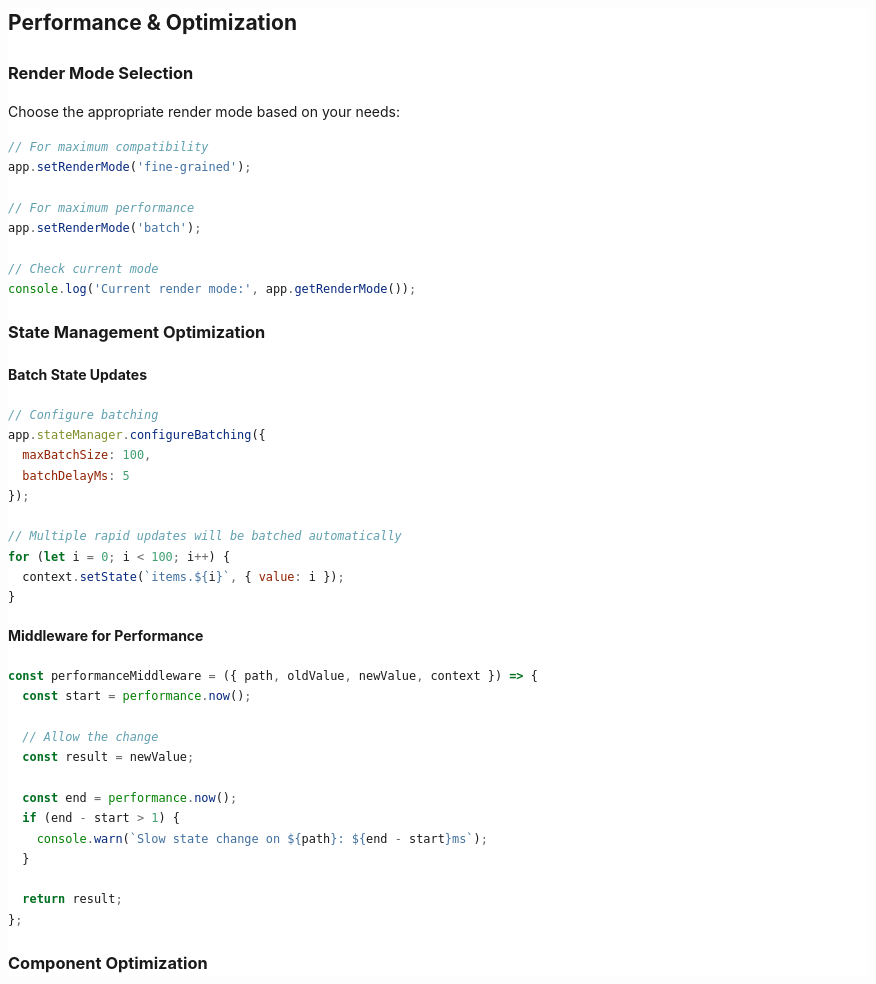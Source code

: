## Performance & Optimization

### Render Mode Selection

Choose the appropriate render mode based on your needs:

```javascript
// For maximum compatibility
app.setRenderMode('fine-grained');

// For maximum performance
app.setRenderMode('batch');

// Check current mode
console.log('Current render mode:', app.getRenderMode());
```

### State Management Optimization

#### Batch State Updates

```javascript
// Configure batching
app.stateManager.configureBatching({
  maxBatchSize: 100,
  batchDelayMs: 5
});

// Multiple rapid updates will be batched automatically
for (let i = 0; i < 100; i++) {
  context.setState(`items.${i}`, { value: i });
}
```

#### Middleware for Performance

```javascript
const performanceMiddleware = ({ path, oldValue, newValue, context }) => {
  const start = performance.now();
  
  // Allow the change
  const result = newValue;
  
  const end = performance.now();
  if (end - start > 1) {
    console.warn(`Slow state change on ${path}: ${end - start}ms`);
  }
  
  return result;
};
```

### Component Optimization
